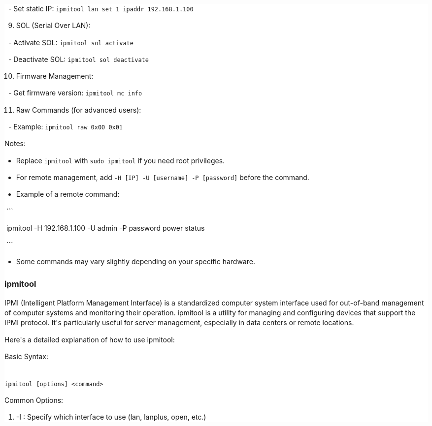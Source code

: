   - Set static IP: `ipmitool lan set 1 ipaddr 192.168.1.100`

  

9. SOL (Serial Over LAN):

  - Activate SOL: `ipmitool sol activate`

  - Deactivate SOL: `ipmitool sol deactivate`

  

10. Firmware Management:

  - Get firmware version: `ipmitool mc info`

  

11. Raw Commands (for advanced users):

  - Example: `ipmitool raw 0x00 0x01`

  

Notes:

- Replace `ipmitool` with `sudo ipmitool` if you need root privileges.

- For remote management, add `-H [IP] -U [username] -P [password]` before the command.

- Example of a remote command:

 ```

 ipmitool -H 192.168.1.100 -U admin -P password power status

 ```

- Some commands may vary slightly depending on your specific hardware.

  

### ipmitool

IPMI (Intelligent Platform Management Interface) is a standardized computer system interface used for out-of-band management of computer systems and monitoring their operation. ipmitool is a utility for managing and configuring devices that support the IPMI protocol. It's particularly useful for server management, especially in data centers or remote locations.

  

Here's a detailed explanation of how to use ipmitool:

  

Basic Syntax:

```

ipmitool [options] <command>

```

  

Common Options:

  1. -I <interface>: Specify which interface to use (lan, lanplus, open, etc.)
